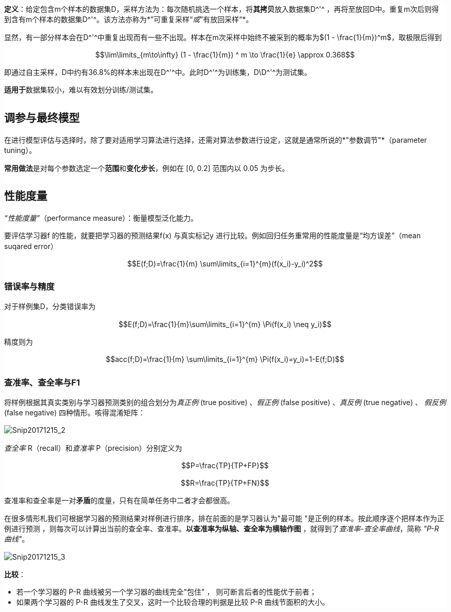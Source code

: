 **定义**：给定包含m个样本的数据集D，采样方法为：每次随机挑选一个样本，将**其拷贝**放入数据集D^'^ ，再将至放回D中。重复m次后则得到含有m个样本的数据集D^'^。该方法亦称为*”可重复采样“*或*”有放回采样“*。

显然，有一部分样本会在D^'^中重复出现而有一些不出现。样本在m次采样中始终不被采到的概率为$(1 - \frac{1}{m})^m$，取极限后得到

$$\lim\limits_{m\to\infty} (1 - \frac{1}{m}) ^ m \to \frac{1}{e} \approx 0.368$$

即通过自主采样，D中约有36.8%的样本未出现在D^'^中。此时D^'^为训练集，D\D^'^为测试集。

**适用于**数据集较小，难以有效划分训练/测试集。

## 调参与最终模型

在进行模型评估与选择时，除了要对适用学习算法进行选择，还需对算法参数进行设定，这就是通常所说的*"参数调节"*（parameter tuning）。

**常用做法**是对每个参数选定一个**范围**和**变化步长**，例如在 [0, 0.2] 范围内以 0.05 为步长。

## 性能度量

*“性能度量”*（performance measure）：衡量模型泛化能力。

要评估学习器f 的性能，就要把学习器的预测结果f(x) 与真实标记y 进行比较。例如回归任务重常用的性能度量是“均方误差”（mean suqared error）

$$E(f;D)=\frac{1}{m} \sum\limits_{i=1}^{m}(f(x_i)-y_i)^2$$

### 错误率与精度

对于样例集D，分类错误率为

$$E(f;D)=\frac{1}{m}\sum\limits_{i=1}^{m} \Pi(f(x_i) \neq y_i)$$

精度则为

$$acc(f;D)=\frac{1}{m} \sum\limits_{i=1}^{m} \Pi(f(x_i)=y_i)=1-E(f;D)$$

### 查准率、查全率与F1

将样例根据其真实类别与学习器预测类别的组合划分为*真正例* (true positive) 、*假正例* (false positive) 、*真反例* (true negative) 、 *假反例* (false negative) 四种情形。咳得混淆矩阵：

![Snip20171215_2](/Users/lipenghua/Downloads/Snip20171215_2.png)

*查全率* R（recall）和*查准率* P（precision）分别定义为

$$P=\frac{TP}{TP+FP}$$

$$R=\frac{TP}{TP+FN}$$

查准率和查全率是一对**矛盾**的度量，只有在简单任务中二者才会都很高。

在很多情形札我们可根据学习器的预测结果对样例进行排序，排在前面的是学习器认为"最可能 "是正例的样本。按此顺序逐个把样本作为正例进行预测 ，则每次可以计算出当前的查全率、查准率。**以查准率为纵轴、查全率为横轴作图** ，就得到了*查准率-查全率曲线*，简称 *"P-R曲线"*。

![Snip20171215_3](/Users/lipenghua/Downloads/Snip20171215_3.png)

**比较**：

- 若一个学习器的 P-R 曲线被另一个学习器的曲线完全"包住" ， 则可断言后者的性能优于前者；
- 如果两个学习器的 P-R 曲线发生了交叉，这时一个比较合理的判据是比较 P-R 曲线节面积的大小。
